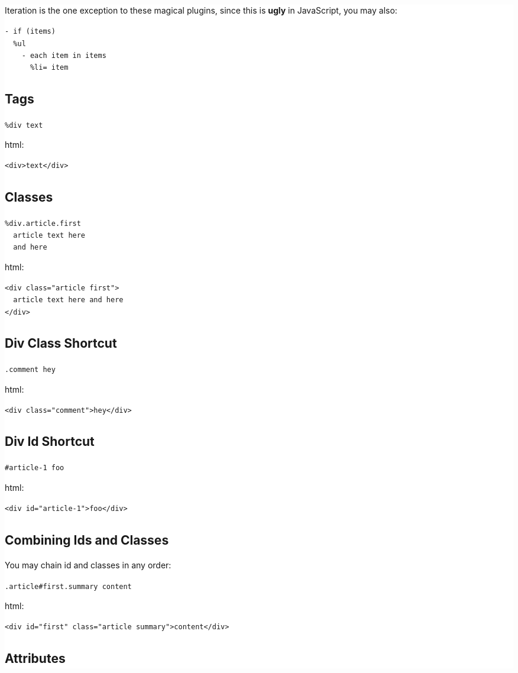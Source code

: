   Iteration is the one exception to these magical plugins,
  since this is **ugly** in JavaScript, you may also:

    - if (items)
      %ul
        - each item in items
          %li= item

## Tags

    %div text

html:

    <div>text</div>

## Classes

    %div.article.first
      article text here
      and here

html:

    <div class="article first">
      article text here and here
    </div>

## Div Class Shortcut

    .comment hey

html:

    <div class="comment">hey</div>

## Div Id Shortcut

    #article-1 foo

html:

    <div id="article-1">foo</div>

## Combining Ids and Classes

You may chain id and classes in any order:

    .article#first.summary content

html:

    <div id="first" class="article summary">content</div>

## Attributes
